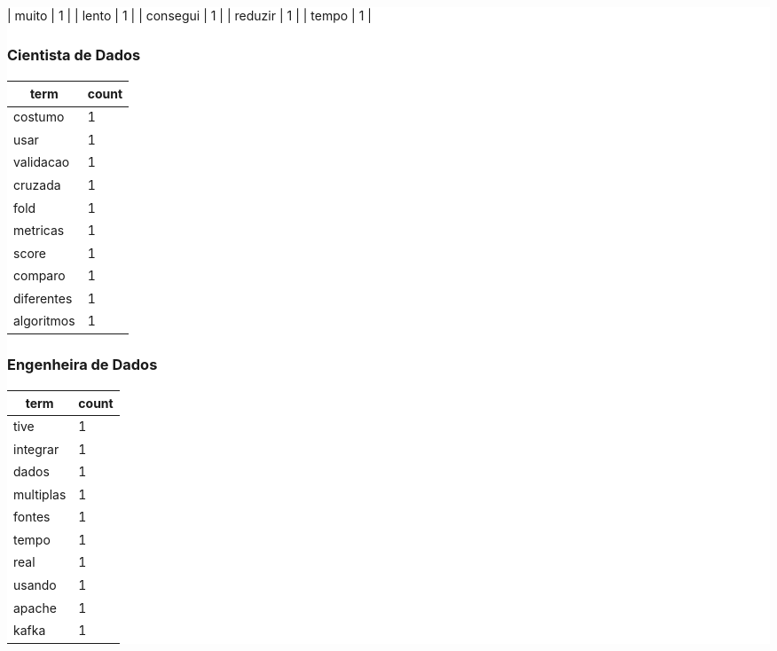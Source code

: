 | muito | 1 |
| lento | 1 |
| consegui | 1 |
| reduzir | 1 |
| tempo | 1 |

### Cientista de Dados
| term | count |
| --- | --- |
| costumo | 1 |
| usar | 1 |
| validacao | 1 |
| cruzada | 1 |
| fold | 1 |
| metricas | 1 |
| score | 1 |
| comparo | 1 |
| diferentes | 1 |
| algoritmos | 1 |

### Engenheira de Dados
| term | count |
| --- | --- |
| tive | 1 |
| integrar | 1 |
| dados | 1 |
| multiplas | 1 |
| fontes | 1 |
| tempo | 1 |
| real | 1 |
| usando | 1 |
| apache | 1 |
| kafka | 1 |
